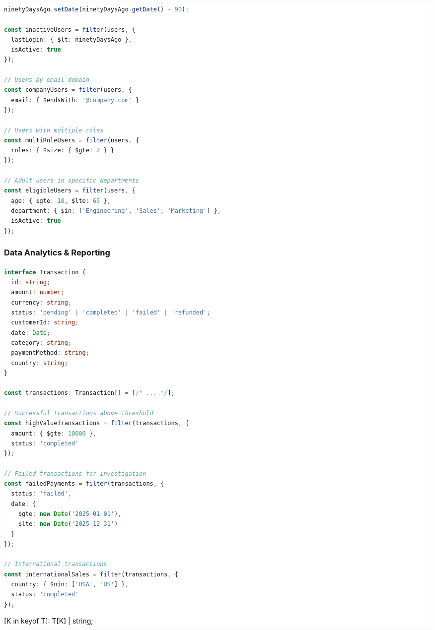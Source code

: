 ```typescript
ninetyDaysAgo.setDate(ninetyDaysAgo.getDate() - 90);

const inactiveUsers = filter(users, {
  lastLogin: { $lt: ninetyDaysAgo },
  isActive: true
});

// Users by email domain
const companyUsers = filter(users, {
  email: { $endsWith: '@company.com' }
});

// Users with multiple roles
const multiRoleUsers = filter(users, {
  roles: { $size: { $gte: 2 } }
});

// Adult users in specific departments
const eligibleUsers = filter(users, {
  age: { $gte: 18, $lte: 65 },
  department: { $in: ['Engineering', 'Sales', 'Marketing'] },
  isActive: true
});
```

### Data Analytics & Reporting

```typescript
interface Transaction {
  id: string;
  amount: number;
  currency: string;
  status: 'pending' | 'completed' | 'failed' | 'refunded';
  customerId: string;
  date: Date;
  category: string;
  paymentMethod: string;
  country: string;
}

const transactions: Transaction[] = [/* ... */];

// Successful transactions above threshold
const highValueTransactions = filter(transactions, {
  amount: { $gte: 10000 },
  status: 'completed'
});

// Failed transactions for investigation
const failedPayments = filter(transactions, {
  status: 'failed',
  date: {
    $gte: new Date('2025-01-01'),
    $lte: new Date('2025-12-31')
  }
});

// International transactions
const internationalSales = filter(transactions, {
  country: { $nin: ['USA', 'US'] },
  status: 'completed'
});

```

  [K in keyof T]: T[K] | string;
